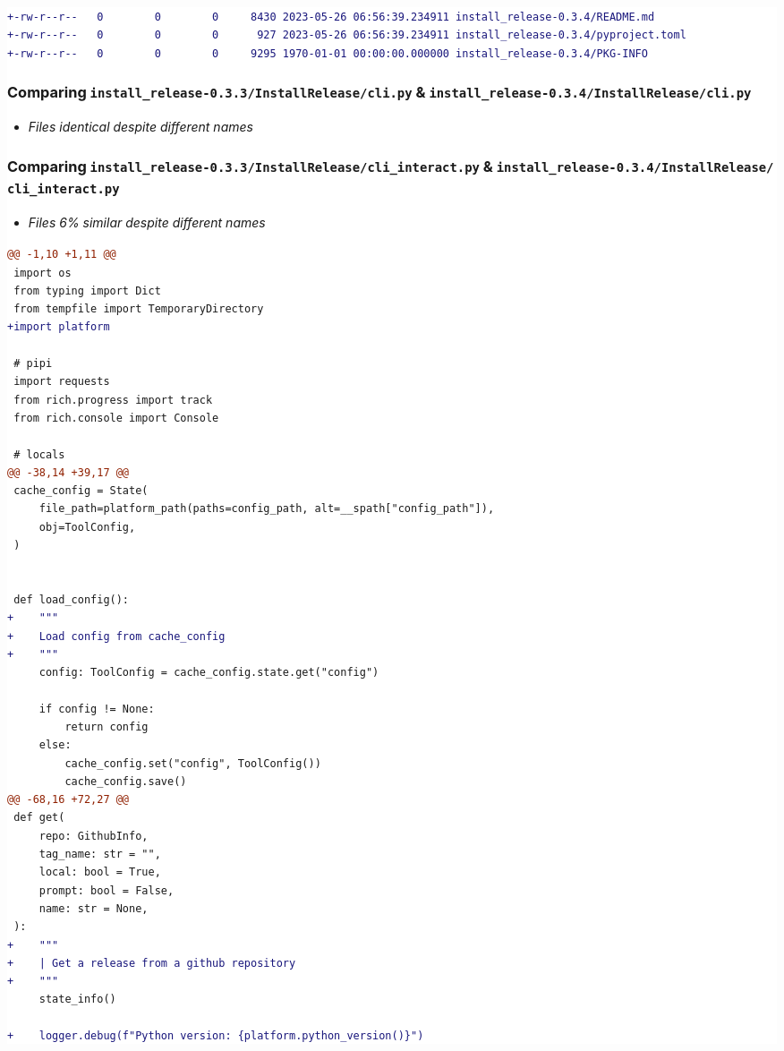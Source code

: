```diff
+-rw-r--r--   0        0        0     8430 2023-05-26 06:56:39.234911 install_release-0.3.4/README.md
+-rw-r--r--   0        0        0      927 2023-05-26 06:56:39.234911 install_release-0.3.4/pyproject.toml
+-rw-r--r--   0        0        0     9295 1970-01-01 00:00:00.000000 install_release-0.3.4/PKG-INFO
```

### Comparing `install_release-0.3.3/InstallRelease/cli.py` & `install_release-0.3.4/InstallRelease/cli.py`

 * *Files identical despite different names*

### Comparing `install_release-0.3.3/InstallRelease/cli_interact.py` & `install_release-0.3.4/InstallRelease/cli_interact.py`

 * *Files 6% similar despite different names*

```diff
@@ -1,10 +1,11 @@
 import os
 from typing import Dict
 from tempfile import TemporaryDirectory
+import platform
 
 # pipi
 import requests
 from rich.progress import track
 from rich.console import Console
 
 # locals
@@ -38,14 +39,17 @@
 cache_config = State(
     file_path=platform_path(paths=config_path, alt=__spath["config_path"]),
     obj=ToolConfig,
 )
 
 
 def load_config():
+    """
+    Load config from cache_config
+    """
     config: ToolConfig = cache_config.state.get("config")
 
     if config != None:
         return config
     else:
         cache_config.set("config", ToolConfig())
         cache_config.save()
@@ -68,16 +72,27 @@
 def get(
     repo: GithubInfo,
     tag_name: str = "",
     local: bool = True,
     prompt: bool = False,
     name: str = None,
 ):
+    """
+    | Get a release from a github repository
+    """
     state_info()
 
+    logger.debug(f"Python version: {platform.python_version()}")
```